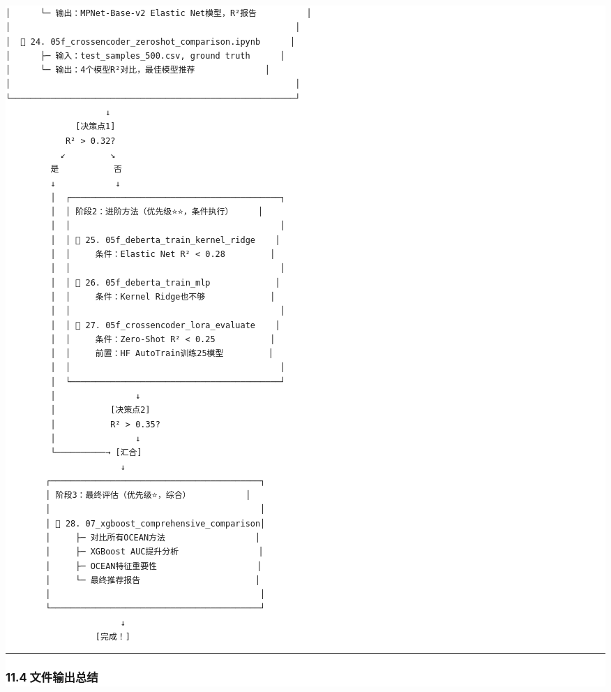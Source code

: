 ```
│      └─ 输出：MPNet-Base-v2 Elastic Net模型，R²报告          │
│                                                         │
│  📝 24. 05f_crossencoder_zeroshot_comparison.ipynb      │
│      ├─ 输入：test_samples_500.csv, ground truth      │
│      └─ 输出：4个模型R²对比，最佳模型推荐              │
│                                                         │
└─────────────────────────────────────────────────────────┘
                    ↓
              [决策点1]
            R² > 0.32?
           ↙         ↘
         是           否
         ↓            ↓
         │  ┌──────────────────────────────────────────┐
         │  │ 阶段2：进阶方法（优先级⭐⭐，条件执行）     │
         │  │                                          │
         │  │ 📝 25. 05f_deberta_train_kernel_ridge    │
         │  │     条件：Elastic Net R² < 0.28         │
         │  │                                          │
         │  │ 📝 26. 05f_deberta_train_mlp             │
         │  │     条件：Kernel Ridge也不够             │
         │  │                                          │
         │  │ 📝 27. 05f_crossencoder_lora_evaluate    │
         │  │     条件：Zero-Shot R² < 0.25           │
         │  │     前置：HF AutoTrain训练25模型         │
         │  │                                          │
         │  └──────────────────────────────────────────┘
         │                ↓
         │           [决策点2]
         │           R² > 0.35?
         │                ↓
         └──────────→ [汇合]
                       ↓
        ┌──────────────────────────────────────────┐
        │ 阶段3：最终评估（优先级⭐，综合）           │
        │                                          │
        │ 📝 28. 07_xgboost_comprehensive_comparison│
        │     ├─ 对比所有OCEAN方法                  │
        │     ├─ XGBoost AUC提升分析                │
        │     ├─ OCEAN特征重要性                    │
        │     └─ 最终推荐报告                       │
        │                                          │
        └──────────────────────────────────────────┘
                       ↓
                  [完成！]
```

---

### 11.4 文件输出总结
